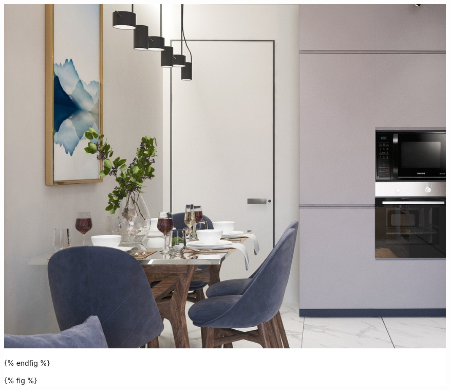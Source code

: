 ![Cucina moderna - bianca, ma con colore](/uploads/kuchnia-biala-akcent-kolorowy.jpg "Cucina moderna - bianca, ma con colore")

{% endfig %}

{% fig %}
